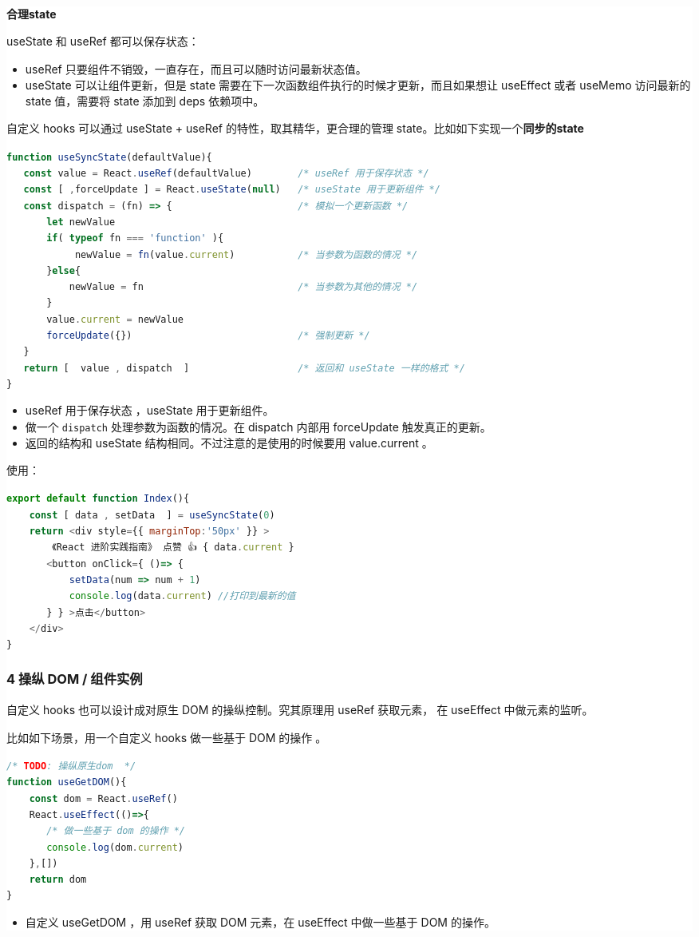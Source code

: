 **合理state**

useState 和 useRef 都可以保存状态：

* useRef 只要组件不销毁，一直存在，而且可以随时访问最新状态值。
* useState 可以让组件更新，但是 state 需要在下一次函数组件执行的时候才更新，而且如果想让 useEffect 或者 useMemo 访问最新的 state 值，需要将 state 添加到 deps 依赖项中。

自定义 hooks 可以通过 useState + useRef 的特性，取其精华，更合理的管理 state。比如如下实现一个**同步的state**

````js
function useSyncState(defaultValue){
   const value = React.useRef(defaultValue)        /* useRef 用于保存状态 */
   const [ ,forceUpdate ] = React.useState(null)   /* useState 用于更新组件 */
   const dispatch = (fn) => {                      /* 模拟一个更新函数 */
       let newValue
       if( typeof fn === 'function' ){
            newValue = fn(value.current)           /* 当参数为函数的情况 */
       }else{
           newValue = fn                           /* 当参数为其他的情况 */
       }
       value.current = newValue
       forceUpdate({})                             /* 强制更新 */
   } 
   return [  value , dispatch  ]                   /* 返回和 useState 一样的格式 */
}
````

* useRef 用于保存状态 ，useState 用于更新组件。 
* 做一个 `dispatch` 处理参数为函数的情况。在 dispatch 内部用 forceUpdate 触发真正的更新。
* 返回的结构和 useState 结构相同。不过注意的是使用的时候要用 value.current 。

使用：

````js
export default function Index(){
    const [ data , setData  ] = useSyncState(0)
    return <div style={{ marginTop:'50px' }} >
        《React 进阶实践指南》 点赞 👍 { data.current }
       <button onClick={ ()=> {
           setData(num => num + 1)
           console.log(data.current) //打印到最新的值
       } } >点击</button>
    </div>
}
````


### 4 操纵 DOM / 组件实例

自定义 hooks 也可以设计成对原生 DOM 的操纵控制。究其原理用 useRef 获取元素， 在 useEffect 中做元素的监听。

比如如下场景，用一个自定义 hooks 做一些基于 DOM 的操作 。

````js
/* TODO: 操纵原生dom  */
function useGetDOM(){
    const dom = React.useRef()
    React.useEffect(()=>{
       /* 做一些基于 dom 的操作 */
       console.log(dom.current)
    },[])
    return dom
}
````
* 自定义 useGetDOM ，用 useRef 获取 DOM 元素，在 useEffect 中做一些基于 DOM 的操作。
